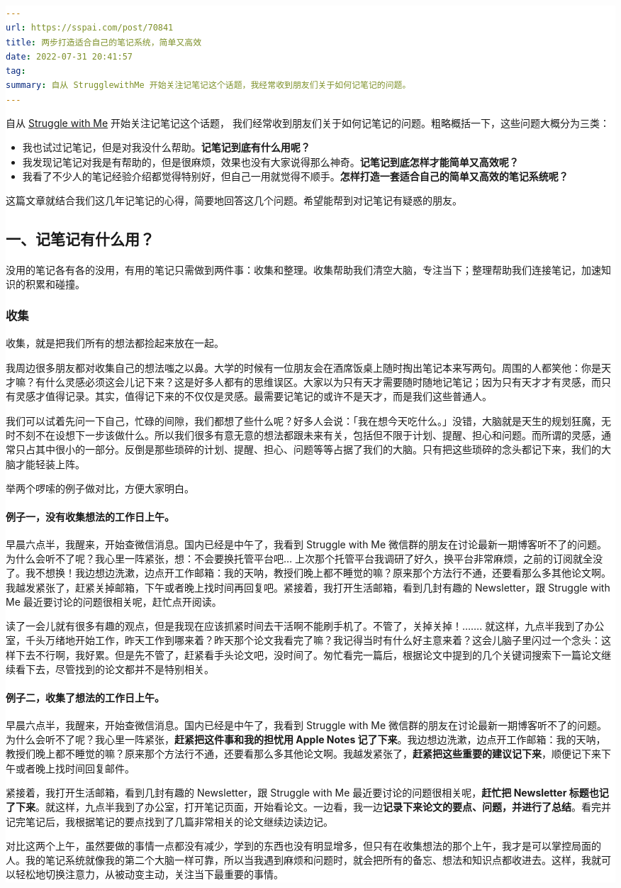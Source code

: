 ```yaml
---
url: https://sspai.com/post/70841
title: 两步打造适合自己的笔记系统，简单又高效
date: 2022-07-31 20:41:57
tag: 
summary: 自从 StrugglewithMe 开始关注记笔记这个话题，我经常收到朋友们关于如何记笔记的问题。
---
```

自从 [Struggle with Me](https://space.bilibili.com/452736484/) 开始关注记笔记这个话题， 我们经常收到朋友们关于如何记笔记的问题。粗略概括一下，这些问题大概分为三类：

*   我也试过记笔记，但是对我没什么帮助。**记笔记到底有什么用呢？**
*   我发现记笔记对我是有帮助的，但是很麻烦，效果也没有大家说得那么神奇。**记笔记到底怎样才能简单又高效呢？**
*   我看了不少人的笔记经验介绍都觉得特别好，但自己一用就觉得不顺手。**怎样打造一套适合自己的简单又高效的笔记系统呢？**

这篇文章就结合我们这几年记笔记的心得，简要地回答这几个问题。希望能帮到对记笔记有疑惑的朋友。

## 一、记笔记有什么用？

没用的笔记各有各的没用，有用的笔记只需做到两件事：收集和整理。收集帮助我们清空大脑，专注当下；整理帮助我们连接笔记，加速知识的积累和碰撞。

### 收集

收集，就是把我们所有的想法都捡起来放在一起。

我周边很多朋友都对收集自己的想法嗤之以鼻。大学的时候有一位朋友会在酒席饭桌上随时掏出笔记本来写两句。周围的人都笑他：你是天才嘛？有什么灵感必须这会儿记下来？这是好多人都有的思维误区。大家以为只有天才需要随时随地记笔记；因为只有天才才有灵感，而只有灵感才值得记录。其实，值得记下来的不仅仅是灵感。最需要记笔记的或许不是天才，而是我们这些普通人。

我们可以试着先问一下自己，忙碌的间隙，我们都想了些什么呢？好多人会说：「我在想今天吃什么。」没错，大脑就是天生的规划狂魔，无时不刻不在设想下一步该做什么。所以我们很多有意无意的想法都跟未来有关，包括但不限于计划、提醒、担心和问题。而所谓的灵感，通常只占其中很小的一部分。反倒是那些琐碎的计划、提醒、担心、问题等等占据了我们的大脑。只有把这些琐碎的念头都记下来，我们的大脑才能轻装上阵。

举两个啰嗦的例子做对比，方便大家明白。

#### 例子一，没有收集想法的工作日上午。

早晨六点半，我醒来，开始查微信消息。国内已经是中午了，我看到 Struggle with Me 微信群的朋友在讨论最新一期博客听不了的问题。为什么会听不了呢？我心里一阵紧张，想：不会要换托管平台吧… 上次那个托管平台我调研了好久，换平台非常麻烦，之前的订阅就全没了。我不想换！我边想边洗漱，边点开工作邮箱：我的天呐，教授们晚上都不睡觉的嘛？原来那个方法行不通，还要看那么多其他论文啊。我越发紧张了，赶紧关掉邮箱，下午或者晚上找时间再回复吧。紧接着，我打开生活邮箱，看到几封有趣的 Newsletter，跟 Struggle with Me 最近要讨论的问题很相关呢，赶忙点开阅读。

读了一会儿就有很多有趣的观点，但是我现在应该抓紧时间去干活啊不能刷手机了。不管了，关掉关掉！……. 就这样，九点半我到了办公室，千头万绪地开始工作，昨天工作到哪来着？昨天那个论文我看完了嘛？我记得当时有什么好主意来着？这会儿脑子里闪过一个念头：这样下去不行啊，我好累。但是先不管了，赶紧看手头论文吧，没时间了。匆忙看完一篇后，根据论文中提到的几个关键词搜索下一篇论文继续看下去，尽管找到的论文都并不是特别相关。

#### 例子二，收集了想法的工作日上午。

早晨六点半，我醒来，开始查微信消息。国内已经是中午了，我看到 Struggle with Me 微信群的朋友在讨论最新一期博客听不了的问题。为什么会听不了呢？我心里一阵紧张，**赶紧把这件事和我的担忧用 Apple Notes 记了下来**。我边想边洗漱，边点开工作邮箱：我的天呐，教授们晚上都不睡觉的嘛？原来那个方法行不通，还要看那么多其他论文啊。我越发紧张了，**赶紧把这些重要的建议记下来**，顺便记下来下午或者晚上找时间回复邮件。

紧接着，我打开生活邮箱，看到几封有趣的 Newsletter，跟 Struggle with Me 最近要讨论的问题很相关呢，**赶忙把 Newsletter 标题也记了下来**。就这样，九点半我到了办公室，打开笔记页面，开始看论文。一边看，我一边**记录下来论文的要点、问题，并进行了总结**。看完并记完笔记后，我根据笔记的要点找到了几篇非常相关的论文继续边读边记。

对比这两个上午，虽然要做的事情一点都没有减少，学到的东西也没有明显增多，但只有在收集想法的那个上午，我才是可以掌控局面的人。我的笔记系统就像我的第二个大脑一样可靠，所以当我遇到麻烦和问题时，就会把所有的备忘、想法和知识点都收进去。这样，我就可以轻松地切换注意力，从被动变主动，关注当下最重要的事情。
